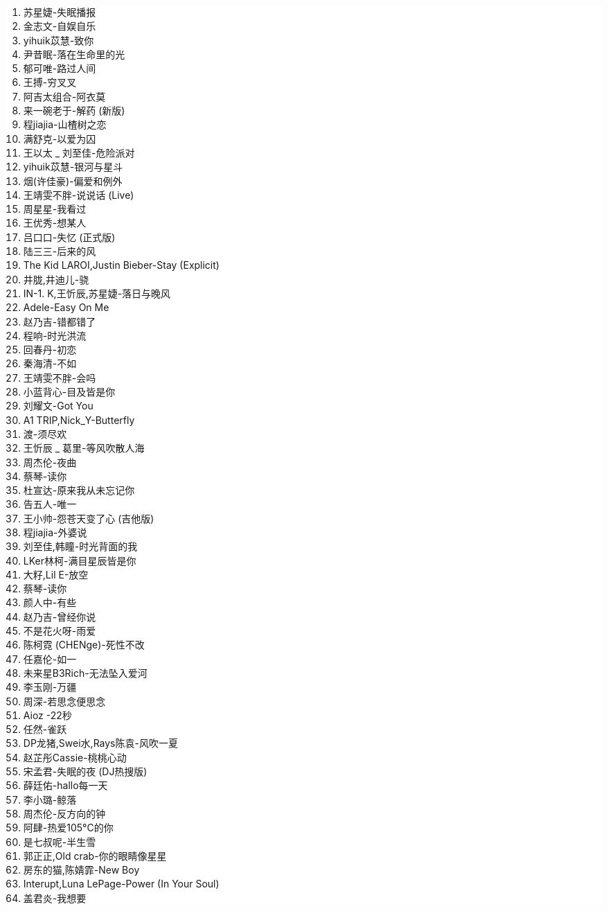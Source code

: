 1. 苏星婕-失眠播报
1. 金志文-自娱自乐
1. yihuik苡慧-致你
1. 尹昔眠-落在生命里的光
1. 郁可唯-路过人间
1. 王搏-穷叉叉
1. 阿吉太组合-阿衣莫
1. 来一碗老于-解药 (新版)
1. 程jiajia-山楂树之恋
1. 满舒克-以爱为囚
1. 王以太 _ 刘至佳-危险派对
1. yihuik苡慧-银河与星斗
1. 烟(许佳豪)-偏爱和例外
1. 王靖雯不胖-说说话 (Live)
1. 周星星-我看过
1. 王优秀-想某人
1. 吕口口-失忆 (正式版)
1. 陆三三-后来的风
1. The Kid LAROI,Justin Bieber-Stay (Explicit)
1. 井胧,井迪儿-骁
1. IN-1. K,王忻辰,苏星婕-落日与晚风
1. Adele-Easy On Me
1. 赵乃吉-错都错了
1. 程响-时光洪流
1. 回春丹-初恋
1. 秦海清-不如
1. 王靖雯不胖-会吗
1. 小蓝背心-目及皆是你
1. 刘耀文-Got You
1. A1 TRIP,Nick_Y-Butterfly
1. 渡-须尽欢
1. 王忻辰 _ 葛里-等风吹散人海
1. 周杰伦-夜曲
1. 蔡琴-读你
1. 杜宣达-原来我从未忘记你
1. 告五人-唯一
1. 王小帅-怨苍天变了心 (吉他版)
1. 程jiajia-外婆说
1. 刘至佳,韩瞳-时光背面的我
1. LKer林柯-满目星辰皆是你
1. 大籽,Lil E-放空
1. 蔡琴-读你
1. 颜人中-有些
1. 赵乃吉-曾经你说
1. 不是花火呀-雨爱
1. 陈柯霓 (CHENge)-死性不改
1. 任嘉伦-如一
1. 未来星B3Rich-无法坠入爱河
1. 李玉刚-万疆
1. 周深-若思念便思念
1. Aioz -22秒
1. 任然-雀跃
1. DP龙猪,Swei水,Rays陈袁-风吹一夏
1. 赵芷彤Cassie-桃桃心动
1. 宋孟君-失眠的夜 (DJ热搜版)
1. 薛廷佑-hallo每一天
1. 李小璐-鲸落
1. 周杰伦-反方向的钟
1. 阿肆-热爱105°C的你
1. 是七叔呢-半生雪
1. 郭正正,Old crab-你的眼睛像星星
1. 房东的猫,陈婧霏-New Boy
1. Interupt,Luna LePage-Power (In Your Soul)
1. 盖君炎-我想要